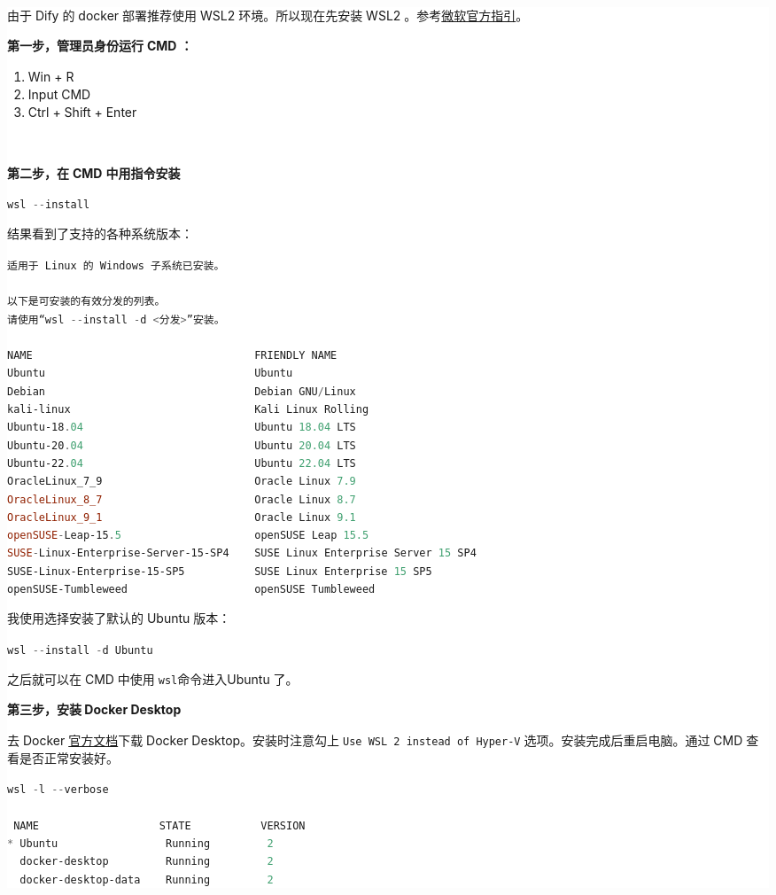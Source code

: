 由于 Dify 的 docker 部署推荐使用 WSL2 环境。所以现在先安装 WSL2 。参考[微软官方指引](https://learn.microsoft.com/en-us/windows/wsl/install)。

**第一步，管理员身份运行** **CMD** **：**

1. Win + R
2. Input CMD
3. Ctrl + Shift + Enter

<figure><img src="https://assets-docs.dify.ai/img/zh_CN/use-cases/999d9b0636420df2305d51cfd24536a4.webp" alt=""><figcaption></figcaption></figure>

**第二步，在** **CMD** **中用指令安装**

```PowerShell
wsl --install
```

结果看到了支持的各种系统版本：

```PowerShell
适用于 Linux 的 Windows 子系统已安装。

以下是可安装的有效分发的列表。
请使用“wsl --install -d <分发>”安装。

NAME                                   FRIENDLY NAME
Ubuntu                                 Ubuntu
Debian                                 Debian GNU/Linux
kali-linux                             Kali Linux Rolling
Ubuntu-18.04                           Ubuntu 18.04 LTS
Ubuntu-20.04                           Ubuntu 20.04 LTS
Ubuntu-22.04                           Ubuntu 22.04 LTS
OracleLinux_7_9                        Oracle Linux 7.9
OracleLinux_8_7                        Oracle Linux 8.7
OracleLinux_9_1                        Oracle Linux 9.1
openSUSE-Leap-15.5                     openSUSE Leap 15.5
SUSE-Linux-Enterprise-Server-15-SP4    SUSE Linux Enterprise Server 15 SP4
SUSE-Linux-Enterprise-15-SP5           SUSE Linux Enterprise 15 SP5
openSUSE-Tumbleweed                    openSUSE Tumbleweed
```

我使用选择安装了默认的 Ubuntu 版本：

```PowerShell
wsl --install -d Ubuntu
```

之后就可以在 CMD 中使用 `wsl`命令进入Ubuntu 了。

**第三步，安装 Docker Desktop**

去 Docker [官方文档](https://docs.docker.com/desktop/install/windows-install/#wsl-2-backend)下载 Docker Desktop。安装时注意勾上 `Use WSL 2 instead of Hyper-V` 选项。安装完成后重启电脑。通过 CMD 查看是否正常安装好。

```PowerShell
wsl -l --verbose

 NAME                   STATE           VERSION
* Ubuntu                 Running         2
  docker-desktop         Running         2
  docker-desktop-data    Running         2
```
